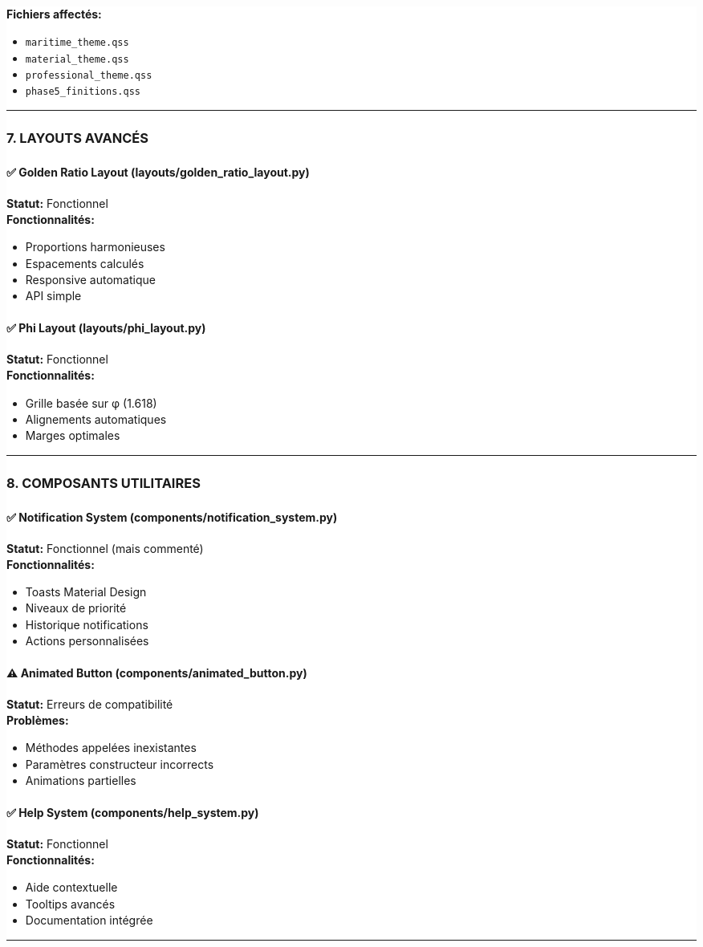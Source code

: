 **Fichiers affectés:**
- `maritime_theme.qss`
- `material_theme.qss`
- `professional_theme.qss`
- `phase5_finitions.qss`

---

### 7. LAYOUTS AVANCÉS

#### ✅ Golden Ratio Layout (layouts/golden_ratio_layout.py)
**Statut:** Fonctionnel  
**Fonctionnalités:**
- Proportions harmonieuses
- Espacements calculés
- Responsive automatique
- API simple

#### ✅ Phi Layout (layouts/phi_layout.py)
**Statut:** Fonctionnel  
**Fonctionnalités:**
- Grille basée sur φ (1.618)
- Alignements automatiques
- Marges optimales

---

### 8. COMPOSANTS UTILITAIRES

#### ✅ Notification System (components/notification_system.py)
**Statut:** Fonctionnel (mais commenté)  
**Fonctionnalités:**
- Toasts Material Design
- Niveaux de priorité
- Historique notifications
- Actions personnalisées

#### ⚠️ Animated Button (components/animated_button.py)
**Statut:** Erreurs de compatibilité  
**Problèmes:**
- Méthodes appelées inexistantes
- Paramètres constructeur incorrects
- Animations partielles

#### ✅ Help System (components/help_system.py)
**Statut:** Fonctionnel  
**Fonctionnalités:**
- Aide contextuelle
- Tooltips avancés
- Documentation intégrée

---